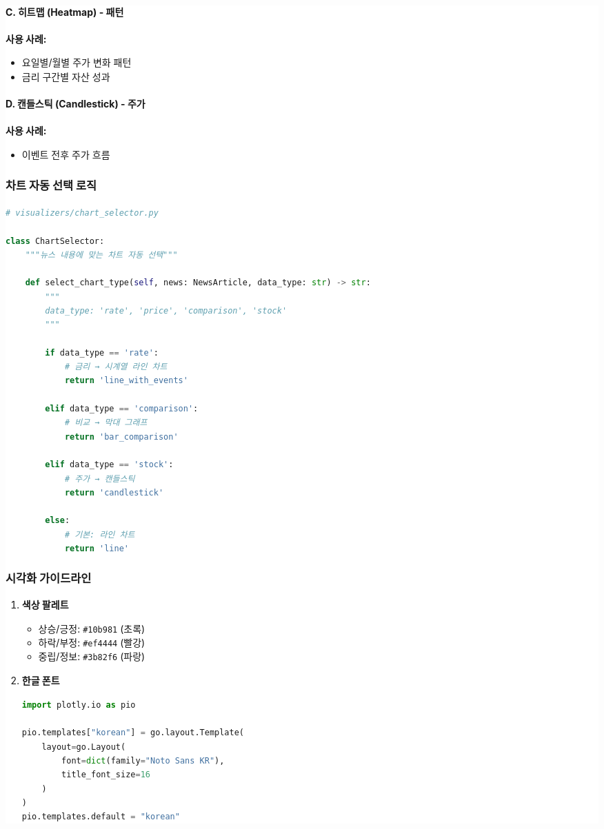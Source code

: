 #### C. **히트맵 (Heatmap)** - 패턴
**사용 사례:**
- 요일별/월별 주가 변화 패턴
- 금리 구간별 자산 성과

#### D. **캔들스틱 (Candlestick)** - 주가
**사용 사례:**
- 이벤트 전후 주가 흐름

### 차트 자동 선택 로직

```python
# visualizers/chart_selector.py

class ChartSelector:
    """뉴스 내용에 맞는 차트 자동 선택"""

    def select_chart_type(self, news: NewsArticle, data_type: str) -> str:
        """
        data_type: 'rate', 'price', 'comparison', 'stock'
        """

        if data_type == 'rate':
            # 금리 → 시계열 라인 차트
            return 'line_with_events'

        elif data_type == 'comparison':
            # 비교 → 막대 그래프
            return 'bar_comparison'

        elif data_type == 'stock':
            # 주가 → 캔들스틱
            return 'candlestick'

        else:
            # 기본: 라인 차트
            return 'line'
```

### 시각화 가이드라인

1. **색상 팔레트**
   - 상승/긍정: `#10b981` (초록)
   - 하락/부정: `#ef4444` (빨강)
   - 중립/정보: `#3b82f6` (파랑)

2. **한글 폰트**
   ```python
   import plotly.io as pio

   pio.templates["korean"] = go.layout.Template(
       layout=go.Layout(
           font=dict(family="Noto Sans KR"),
           title_font_size=16
       )
   )
   pio.templates.default = "korean"
   ```
